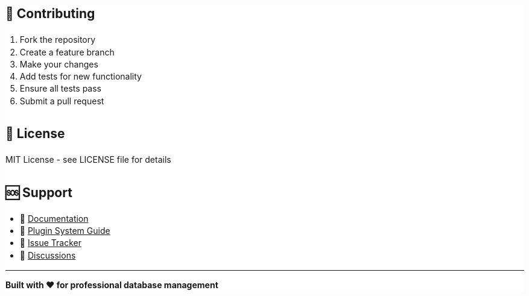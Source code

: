 ## 🤝 Contributing

1. Fork the repository
2. Create a feature branch
3. Make your changes
4. Add tests for new functionality
5. Ensure all tests pass
6. Submit a pull request

## 📄 License

MIT License - see LICENSE file for details

## 🆘 Support

- 📖 [Documentation](https://github.com/xuanhoa88/rapid-objection/docs)
- 🔌 [Plugin System Guide](./docs/PLUGIN_SYSTEM.md)
- 🐛 [Issue Tracker](https://github.com/xuanhoa88/rapid-objection/issues)
- 💬 [Discussions](https://github.com/xuanhoa88/rapid-objection/discussions)

---

**Built with ❤️ for professional database management**
